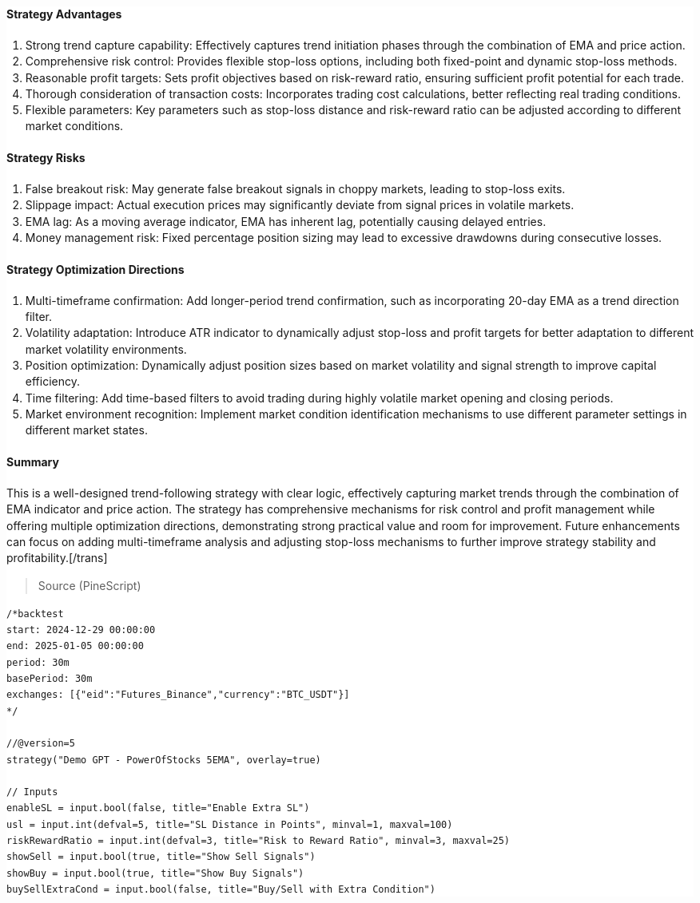 #### Strategy Advantages
1. Strong trend capture capability: Effectively captures trend initiation phases through the combination of EMA and price action.
2. Comprehensive risk control: Provides flexible stop-loss options, including both fixed-point and dynamic stop-loss methods.
3. Reasonable profit targets: Sets profit objectives based on risk-reward ratio, ensuring sufficient profit potential for each trade.
4. Thorough consideration of transaction costs: Incorporates trading cost calculations, better reflecting real trading conditions.
5. Flexible parameters: Key parameters such as stop-loss distance and risk-reward ratio can be adjusted according to different market conditions.

#### Strategy Risks
1. False breakout risk: May generate false breakout signals in choppy markets, leading to stop-loss exits.
2. Slippage impact: Actual execution prices may significantly deviate from signal prices in volatile markets.
3. EMA lag: As a moving average indicator, EMA has inherent lag, potentially causing delayed entries.
4. Money management risk: Fixed percentage position sizing may lead to excessive drawdowns during consecutive losses.

#### Strategy Optimization Directions
1. Multi-timeframe confirmation: Add longer-period trend confirmation, such as incorporating 20-day EMA as a trend direction filter.
2. Volatility adaptation: Introduce ATR indicator to dynamically adjust stop-loss and profit targets for better adaptation to different market volatility environments.
3. Position optimization: Dynamically adjust position sizes based on market volatility and signal strength to improve capital efficiency.
4. Time filtering: Add time-based filters to avoid trading during highly volatile market opening and closing periods.
5. Market environment recognition: Implement market condition identification mechanisms to use different parameter settings in different market states.

#### Summary
This is a well-designed trend-following strategy with clear logic, effectively capturing market trends through the combination of EMA indicator and price action. The strategy has comprehensive mechanisms for risk control and profit management while offering multiple optimization directions, demonstrating strong practical value and room for improvement. Future enhancements can focus on adding multi-timeframe analysis and adjusting stop-loss mechanisms to further improve strategy stability and profitability.[/trans]



> Source (PineScript)

``` pinescript
/*backtest
start: 2024-12-29 00:00:00
end: 2025-01-05 00:00:00
period: 30m
basePeriod: 30m
exchanges: [{"eid":"Futures_Binance","currency":"BTC_USDT"}]
*/

//@version=5
strategy("Demo GPT - PowerOfStocks 5EMA", overlay=true)

// Inputs
enableSL = input.bool(false, title="Enable Extra SL")
usl = input.int(defval=5, title="SL Distance in Points", minval=1, maxval=100)
riskRewardRatio = input.int(defval=3, title="Risk to Reward Ratio", minval=3, maxval=25)
showSell = input.bool(true, title="Show Sell Signals")
showBuy = input.bool(true, title="Show Buy Signals")
buySellExtraCond = input.bool(false, title="Buy/Sell with Extra Condition")
```